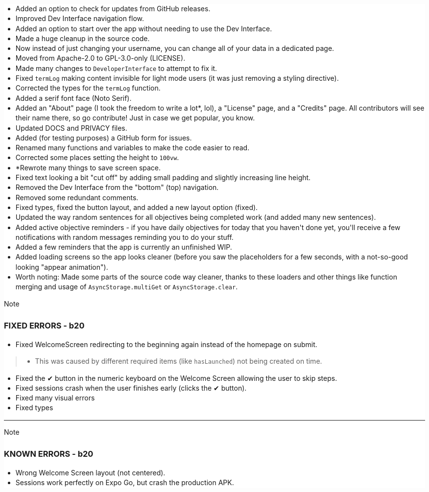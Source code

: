   - Added an option to check for updates from GitHub releases.
  - Improved Dev Interface navigation flow.
  - Added an option to start over the app without needing to use the Dev Interface.
  - Made a huge cleanup in the source code.
  - Now instead of just changing your username, you can change all of your data in a dedicated page.
- Moved from Apache-2.0 to GPL-3.0-only (LICENSE).
- Made many changes to `DeveloperInterface` to attempt to fix it.
- Fixed `termLog` making content invisible for light mode users (it was just removing a styling directive).
- Corrected the types for the `termLog` function.
- Added a serif font face (Noto Serif).
- Added an "About" page (I took the freedom to write a lot\*, lol), a "License" page, and a "Credits" page. All contributors will see their name there, so go contribute! Just in case we get popular, you know.
- Updated DOCS and PRIVACY files.
- Added (for testing purposes) a GitHub form for issues.
- Renamed many functions and variables to make the code easier to read.
- Corrected some places setting the height to `100vw`.
- \*Rewrote many things to save screen space.
- Fixed text looking a bit "cut off" by adding small padding and slightly increasing line height.
- Removed the Dev Interface from the "bottom" (top) navigation.
- Removed some redundant comments.
- Fixed types, fixed the button layout, and added a new layout option (fixed).
- Updated the way random sentences for all objectives being completed work (and added many new sentences).
- Added active objective reminders - if you have daily objectives for today that you haven't done yet, you'll receive a few notifications with random messages reminding you to do your stuff.
- Added a few reminders that the app is currently an unfinished WIP.
- Added loading screens so the app looks cleaner (before you saw the placeholders for a few seconds, with a not-so-good looking "appear animation").
- Worth noting: Made some parts of the source code way cleaner, thanks to these loaders and other things like function merging and usage of `AsyncStorage.multiGet` or `AsyncStorage.clear`.

> [!NOTE]
>
> ### **FIXED ERRORS - b20**
>
> - Fixed WelcomeScreen redirecting to the beginning again instead of the homepage on submit.
>
> > - This was caused by different required items (like `hasLaunched`) not being created on time.
>
> - Fixed the ✔ button in the numeric keyboard on the Welcome Screen allowing the user to skip steps.
> - Fixed sessions crash when the user finishes early (clicks the ✔ button).
> - Fixed many visual errors
> - Fixed types
>
---
> [!NOTE]
>
> ### **KNOWN ERRORS - b20**
>
> - Wrong Welcome Screen layout (not centered).
> - Sessions work perfectly on Expo Go, but crash the production APK.
